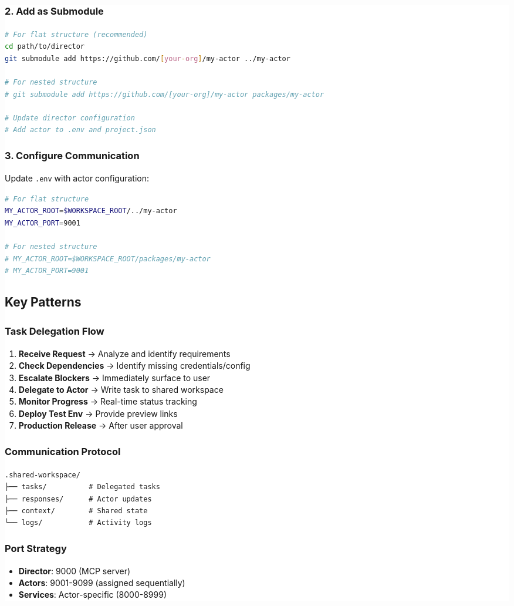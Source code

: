 ### 2. Add as Submodule

```bash
# For flat structure (recommended)
cd path/to/director
git submodule add https://github.com/[your-org]/my-actor ../my-actor

# For nested structure
# git submodule add https://github.com/[your-org]/my-actor packages/my-actor

# Update director configuration
# Add actor to .env and project.json
```

### 3. Configure Communication

Update `.env` with actor configuration:
```bash
# For flat structure
MY_ACTOR_ROOT=$WORKSPACE_ROOT/../my-actor
MY_ACTOR_PORT=9001

# For nested structure
# MY_ACTOR_ROOT=$WORKSPACE_ROOT/packages/my-actor
# MY_ACTOR_PORT=9001
```

## Key Patterns

### Task Delegation Flow
1. **Receive Request** → Analyze and identify requirements
2. **Check Dependencies** → Identify missing credentials/config
3. **Escalate Blockers** → Immediately surface to user
4. **Delegate to Actor** → Write task to shared workspace
5. **Monitor Progress** → Real-time status tracking
6. **Deploy Test Env** → Provide preview links
7. **Production Release** → After user approval

### Communication Protocol
```
.shared-workspace/
├── tasks/          # Delegated tasks
├── responses/      # Actor updates
├── context/        # Shared state
└── logs/           # Activity logs
```

### Port Strategy
- **Director**: 9000 (MCP server)
- **Actors**: 9001-9099 (assigned sequentially)
- **Services**: Actor-specific (8000-8999)
